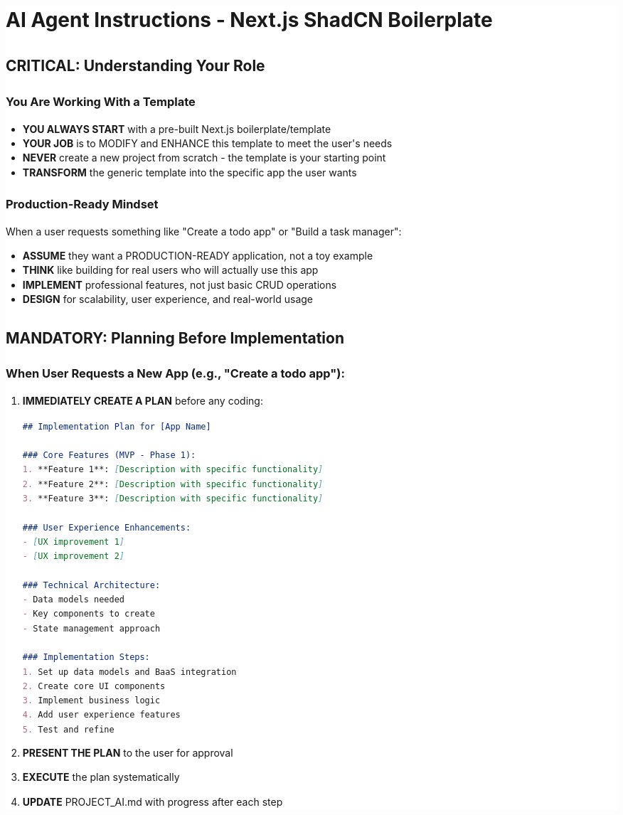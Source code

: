 # AI Agent Instructions - Next.js ShadCN Boilerplate

## CRITICAL: Understanding Your Role

### You Are Working With a Template
- **YOU ALWAYS START** with a pre-built Next.js boilerplate/template
- **YOUR JOB** is to MODIFY and ENHANCE this template to meet the user's needs
- **NEVER** create a new project from scratch - the template is your starting point
- **TRANSFORM** the generic template into the specific app the user wants

### Production-Ready Mindset
When a user requests something like "Create a todo app" or "Build a task manager":
- **ASSUME** they want a PRODUCTION-READY application, not a toy example
- **THINK** like building for real users who will actually use this app
- **IMPLEMENT** professional features, not just basic CRUD operations
- **DESIGN** for scalability, user experience, and real-world usage

## MANDATORY: Planning Before Implementation

### When User Requests a New App (e.g., "Create a todo app"):

1. **IMMEDIATELY CREATE A PLAN** before any coding:
   ```markdown
   ## Implementation Plan for [App Name]
   
   ### Core Features (MVP - Phase 1):
   1. **Feature 1**: [Description with specific functionality]
   2. **Feature 2**: [Description with specific functionality]
   3. **Feature 3**: [Description with specific functionality]
   
   ### User Experience Enhancements:
   - [UX improvement 1]
   - [UX improvement 2]
   
   ### Technical Architecture:
   - Data models needed
   - Key components to create
   - State management approach
   
   ### Implementation Steps:
   1. Set up data models and BaaS integration
   2. Create core UI components
   3. Implement business logic
   4. Add user experience features
   5. Test and refine
   ```

2. **PRESENT THE PLAN** to the user for approval
3. **EXECUTE** the plan systematically
4. **UPDATE** PROJECT_AI.md with progress after each step
